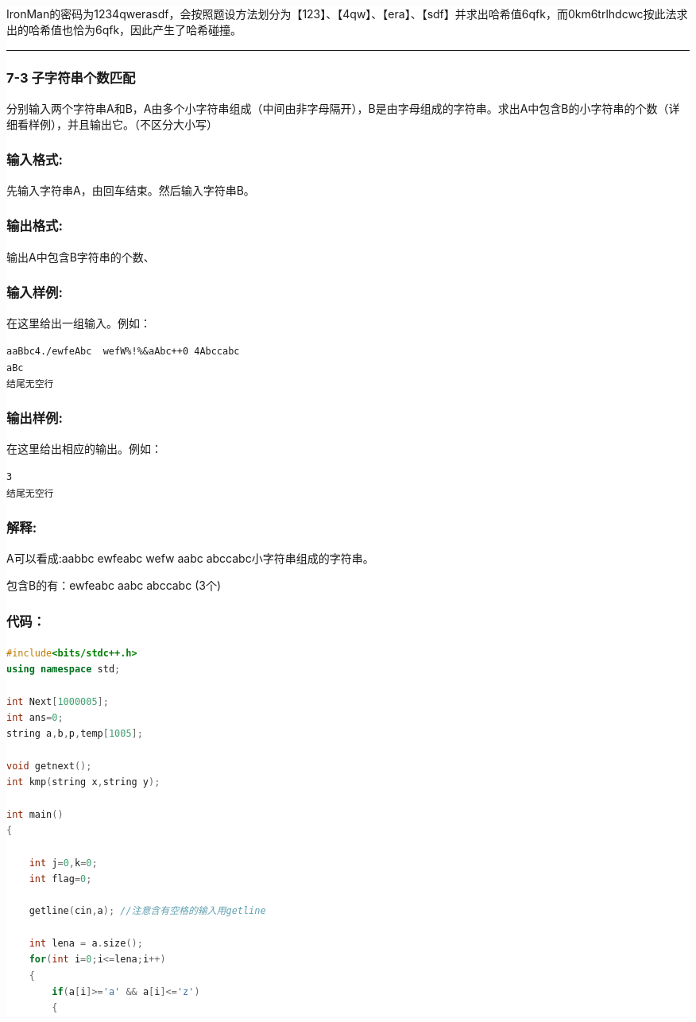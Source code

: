 IronMan的密码为1234qwerasdf，会按照题设方法划分为【123】、【4qw】、【era】、【sdf】并求出哈希值6qfk，而0km6trlhdcwc按此法求出的哈希值也恰为6qfk，因此产生了哈希碰撞。

------------------------

### 7-3 子字符串个数匹配

分别输入两个字符串A和B，A由多个小字符串组成（中间由非字母隔开），B是由字母组成的字符串。求出A中包含B的小字符串的个数（详细看样例），并且输出它。（不区分大小写）

### 输入格式:

先输入字符串A，由回车结束。然后输入字符串B。

### 输出格式:

输出A中包含B字符串的个数、

### 输入样例:

在这里给出一组输入。例如：

```
aaBbc4./ewfeAbc  wefW%!%&aAbc++0 4Abccabc
aBc
结尾无空行
```

### 输出样例:

在这里给出相应的输出。例如：

```
3
结尾无空行
```

### 解释:

A可以看成:aabbc ewfeabc wefw aabc abccabc小字符串组成的字符串。

包含B的有：ewfeabc aabc abccabc (3个)

### 代码：

```c++
#include<bits/stdc++.h>
using namespace std;

int Next[1000005];
int ans=0;
string a,b,p,temp[1005];

void getnext();
int kmp(string x,string y);

int main()
{

	int j=0,k=0;
	int flag=0;

	getline(cin,a); //注意含有空格的输入用getline

	int lena = a.size();
	for(int i=0;i<=lena;i++)
	{
		if(a[i]>='a' && a[i]<='z')
		{
```